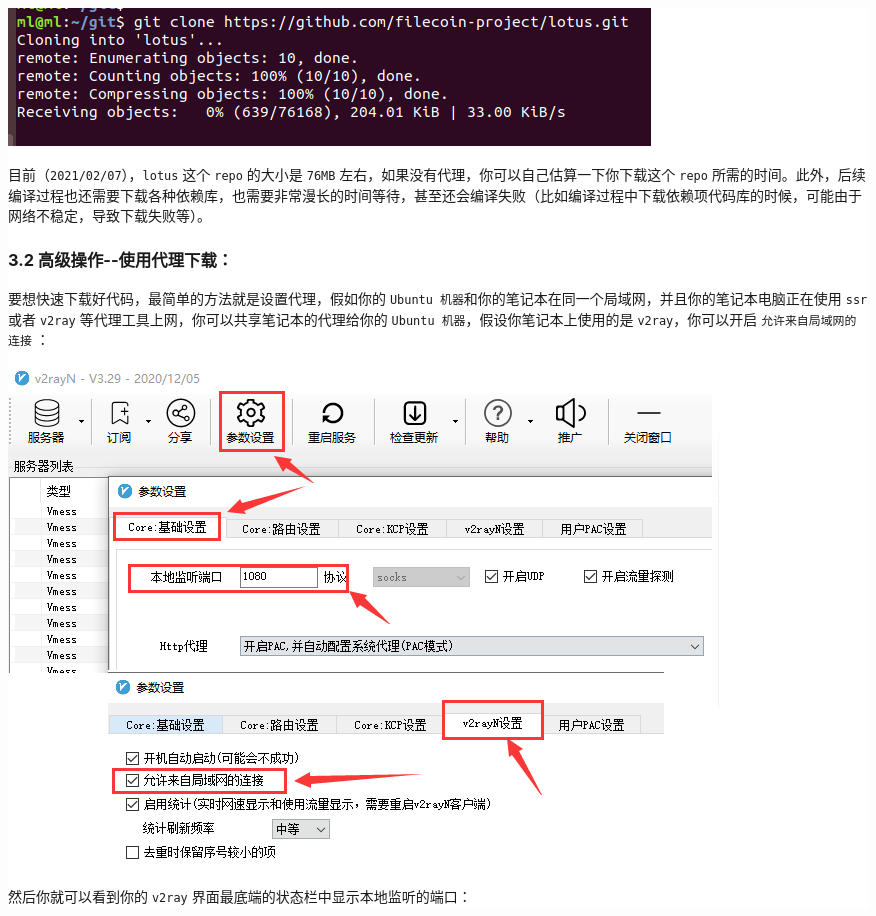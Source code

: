 ![以蜗牛的速度下载 lotus 源码](./pictures/download_lotus_slow.png)

目前（`2021/02/07`），`lotus` 这个 `repo` 的大小是 `76MB` 左右，如果没有代理，你可以自己估算一下你下载这个 `repo` 所需的时间。此外，后续编译过程也还需要下载各种依赖库，也需要非常漫长的时间等待，甚至还会编译失败（比如编译过程中下载依赖项代码库的时候，可能由于网络不稳定，导致下载失败等）。

### 3.2 高级操作--使用代理下载：

要想快速下载好代码，最简单的方法就是设置代理，假如你的 `Ubuntu 机器`和你的笔记本在同一个局域网，并且你的笔记本电脑正在使用 `ssr` 或者 `v2ray` 等代理工具上网，你可以共享笔记本的代理给你的 `Ubuntu 机器`，假设你笔记本上使用的是 `v2ray`，你可以开启 `允许来自局域网的连接` ：

![v2ray 允许来自局域网的连接](./pictures/v2ray_setting.png)

然后你就可以看到你的 `v2ray` 界面最底端的状态栏中显示本地监听的端口：
